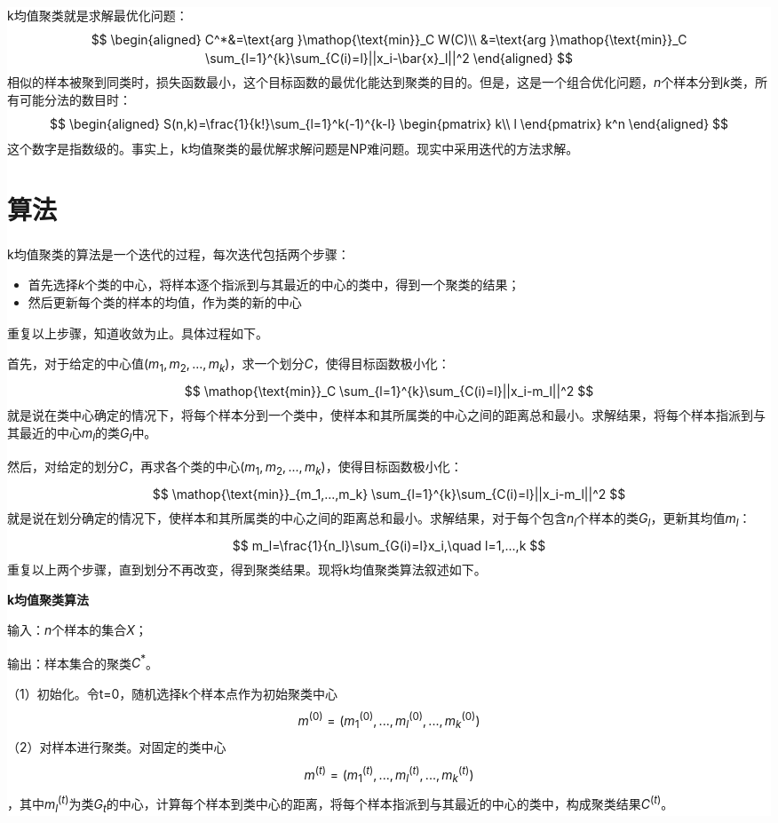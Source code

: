 k均值聚类就是求解最优化问题：
$$
\begin{aligned}
C^*&=\text{arg }\mathop{\text{min}}_C W(C)\\
&=\text{arg }\mathop{\text{min}}_C \sum_{l=1}^{k}\sum_{C(i)=l}||x_i-\bar{x}_l||^2
\end{aligned}
$$
相似的样本被聚到同类时，损失函数最小，这个目标函数的最优化能达到聚类的目的。但是，这是一个组合优化问题，$n$个样本分到$k$类，所有可能分法的数目时：
$$
\begin{aligned}
S(n,k)=\frac{1}{k!}\sum_{l=1}^k(-1)^{k-l}
\begin{pmatrix}
k\\ 
l
\end{pmatrix}
k^n
\end{aligned}
$$
这个数字是指数级的。事实上，k均值聚类的最优解求解问题是NP难问题。现实中采用迭代的方法求解。

# 算法

k均值聚类的算法是一个迭代的过程，每次迭代包括两个步骤：

* 首先选择$k$个类的中心，将样本逐个指派到与其最近的中心的类中，得到一个聚类的结果；
* 然后更新每个类的样本的均值，作为类的新的中心

重复以上步骤，知道收敛为止。具体过程如下。

首先，对于给定的中心值$(m_1, m_2, ... , m_k)$，求一个划分$C$，使得目标函数极小化：
$$
\mathop{\text{min}}_C \sum_{l=1}^{k}\sum_{C(i)=l}||x_i-m_l||^2
$$
就是说在类中心确定的情况下，将每个样本分到一个类中，使样本和其所属类的中心之间的距离总和最小。求解结果，将每个样本指派到与其最近的中心$m_l$的类$G_l$中。

然后，对给定的划分$C$，再求各个类的中心$(m_1, m_2, ... , m_k)$，使得目标函数极小化：
$$
\mathop{\text{min}}_{m_1,...,m_k} \sum_{l=1}^{k}\sum_{C(i)=l}||x_i-m_l||^2
$$
就是说在划分确定的情况下，使样本和其所属类的中心之间的距离总和最小。求解结果，对于每个包含$n_l$个样本的类$G_l$，更新其均值$m_l$：
$$
m_l=\frac{1}{n_l}\sum_{G(i)=l}x_i,\quad l=1,...,k
$$
重复以上两个步骤，直到划分不再改变，得到聚类结果。现将k均值聚类算法叙述如下。

**k均值聚类算法**

输入：$n$个样本的集合$X$；

输出：样本集合的聚类$C^*$。

（1）初始化。令t=0，随机选择k个样本点作为初始聚类中心
$$
m^{(0)}=\left(m_1^{(0)},...,m_l^{(0)},...,m_k^{(0)}\right)
$$
（2）对样本进行聚类。对固定的类中心
$$
m^{(t)}=\left(m_1^{(t)},...,m_l^{(t)},...,m_k^{(t)}\right)
$$
，其中$m_l^{(t)}$为类$G_t$的中心，计算每个样本到类中心的距离，将每个样本指派到与其最近的中心的类中，构成聚类结果$C^{(t)}$。
